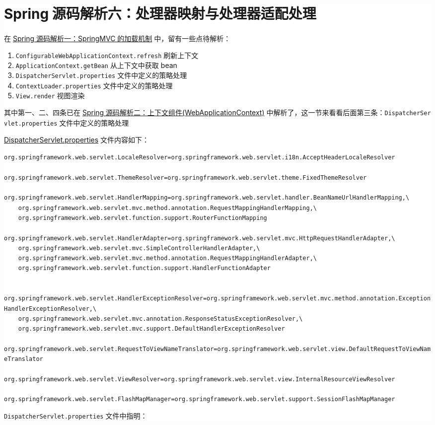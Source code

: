 # Spring 源码解析六：处理器映射与处理器适配处理

在 [Spring 源码解析一：SpringMVC 的加载机制](./1.md) 中，留有一些点待解析：

1. `ConfigurableWebApplicationContext.refresh` 刷新上下文
1. `ApplicationContext.getBean` 从上下文中获取 bean
1. `DispatcherServlet.properties` 文件中定义的策略处理
1. `ContextLoader.properties` 文件中定义的策略处理
1. `View.render` 视图渲染

其中第一、二、四条已在 [Spring 源码解析二：上下文组件(WebApplicationContext)](./2.md) 中解析了，这一节来看看后面第三条：`DispatcherServlet.properties` 文件中定义的策略处理

[DispatcherServlet.properties](https://github.com/spring-projects/spring-framework/blob/v5.3.10/spring-webmvc/src/main/resources/org/springframework/web/servlet/DispatcherServlet.properties)
文件内容如下：

```properties
org.springframework.web.servlet.LocaleResolver=org.springframework.web.servlet.i18n.AcceptHeaderLocaleResolver

org.springframework.web.servlet.ThemeResolver=org.springframework.web.servlet.theme.FixedThemeResolver

org.springframework.web.servlet.HandlerMapping=org.springframework.web.servlet.handler.BeanNameUrlHandlerMapping,\
    org.springframework.web.servlet.mvc.method.annotation.RequestMappingHandlerMapping,\
    org.springframework.web.servlet.function.support.RouterFunctionMapping

org.springframework.web.servlet.HandlerAdapter=org.springframework.web.servlet.mvc.HttpRequestHandlerAdapter,\
    org.springframework.web.servlet.mvc.SimpleControllerHandlerAdapter,\
    org.springframework.web.servlet.mvc.method.annotation.RequestMappingHandlerAdapter,\
    org.springframework.web.servlet.function.support.HandlerFunctionAdapter


org.springframework.web.servlet.HandlerExceptionResolver=org.springframework.web.servlet.mvc.method.annotation.ExceptionHandlerExceptionResolver,\
    org.springframework.web.servlet.mvc.annotation.ResponseStatusExceptionResolver,\
    org.springframework.web.servlet.mvc.support.DefaultHandlerExceptionResolver

org.springframework.web.servlet.RequestToViewNameTranslator=org.springframework.web.servlet.view.DefaultRequestToViewNameTranslator

org.springframework.web.servlet.ViewResolver=org.springframework.web.servlet.view.InternalResourceViewResolver

org.springframework.web.servlet.FlashMapManager=org.springframework.web.servlet.support.SessionFlashMapManager
```

`DispatcherServlet.properties` 文件中指明：
